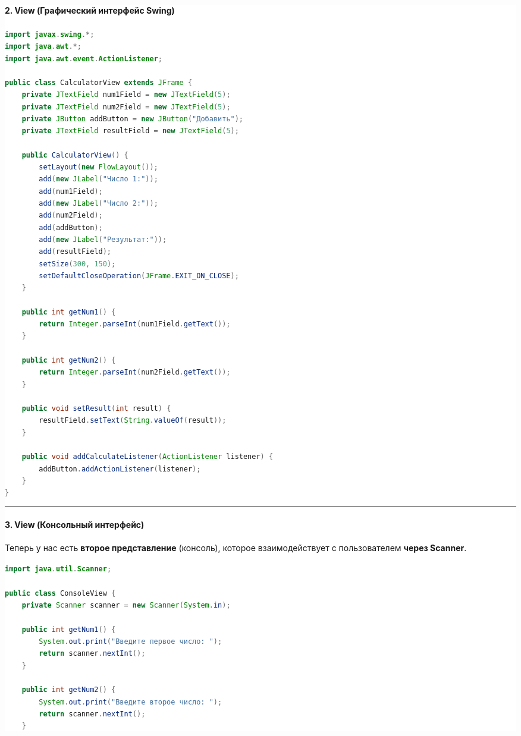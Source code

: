 
#### **2. View (Графический интерфейс Swing)**
```java
import javax.swing.*;
import java.awt.*;
import java.awt.event.ActionListener;

public class CalculatorView extends JFrame {
    private JTextField num1Field = new JTextField(5);
    private JTextField num2Field = new JTextField(5);
    private JButton addButton = new JButton("Добавить");
    private JTextField resultField = new JTextField(5);

    public CalculatorView() {
        setLayout(new FlowLayout());
        add(new JLabel("Число 1:"));
        add(num1Field);
        add(new JLabel("Число 2:"));
        add(num2Field);
        add(addButton);
        add(new JLabel("Результат:"));
        add(resultField);
        setSize(300, 150);
        setDefaultCloseOperation(JFrame.EXIT_ON_CLOSE);
    }

    public int getNum1() {
        return Integer.parseInt(num1Field.getText());
    }

    public int getNum2() {
        return Integer.parseInt(num2Field.getText());
    }

    public void setResult(int result) {
        resultField.setText(String.valueOf(result));
    }

    public void addCalculateListener(ActionListener listener) {
        addButton.addActionListener(listener);
    }
}
```

---

#### **3. View (Консольный интерфейс)**
Теперь у нас есть **второе представление** (консоль), которое взаимодействует с пользователем **через Scanner**.

```java
import java.util.Scanner;

public class ConsoleView {
    private Scanner scanner = new Scanner(System.in);

    public int getNum1() {
        System.out.print("Введите первое число: ");
        return scanner.nextInt();
    }

    public int getNum2() {
        System.out.print("Введите второе число: ");
        return scanner.nextInt();
    }
```